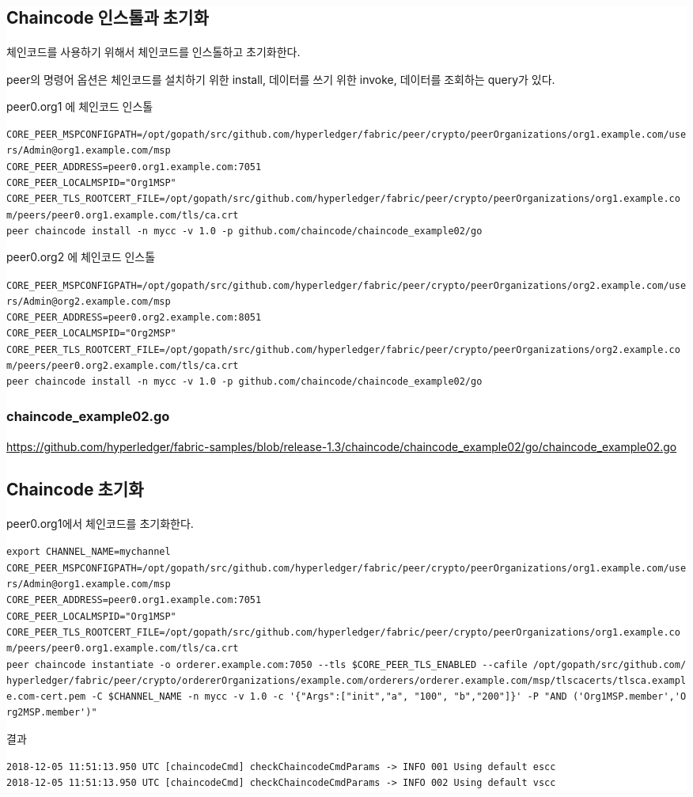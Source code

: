 
## Chaincode 인스톨과 초기화
체인코드를 사용하기 위해서 체인코드를 인스톨하고 초기화한다. 

peer의 명령어 옵션은 체인코드를 설치하기 위한 install, 데이터를 쓰기 위한 invoke, 데이터를 조회하는 query가 있다.

peer0.org1 에 체인코드 인스톨

    CORE_PEER_MSPCONFIGPATH=/opt/gopath/src/github.com/hyperledger/fabric/peer/crypto/peerOrganizations/org1.example.com/users/Admin@org1.example.com/msp
    CORE_PEER_ADDRESS=peer0.org1.example.com:7051
    CORE_PEER_LOCALMSPID="Org1MSP"
    CORE_PEER_TLS_ROOTCERT_FILE=/opt/gopath/src/github.com/hyperledger/fabric/peer/crypto/peerOrganizations/org1.example.com/peers/peer0.org1.example.com/tls/ca.crt
    peer chaincode install -n mycc -v 1.0 -p github.com/chaincode/chaincode_example02/go



peer0.org2 에 체인코드 인스톨

    CORE_PEER_MSPCONFIGPATH=/opt/gopath/src/github.com/hyperledger/fabric/peer/crypto/peerOrganizations/org2.example.com/users/Admin@org2.example.com/msp
    CORE_PEER_ADDRESS=peer0.org2.example.com:8051
    CORE_PEER_LOCALMSPID="Org2MSP"
    CORE_PEER_TLS_ROOTCERT_FILE=/opt/gopath/src/github.com/hyperledger/fabric/peer/crypto/peerOrganizations/org2.example.com/peers/peer0.org2.example.com/tls/ca.crt
    peer chaincode install -n mycc -v 1.0 -p github.com/chaincode/chaincode_example02/go


### chaincode_example02.go 
https://github.com/hyperledger/fabric-samples/blob/release-1.3/chaincode/chaincode_example02/go/chaincode_example02.go


## Chaincode 초기화
peer0.org1에서 체인코드를 초기화한다.

    export CHANNEL_NAME=mychannel
    CORE_PEER_MSPCONFIGPATH=/opt/gopath/src/github.com/hyperledger/fabric/peer/crypto/peerOrganizations/org1.example.com/users/Admin@org1.example.com/msp
    CORE_PEER_ADDRESS=peer0.org1.example.com:7051
    CORE_PEER_LOCALMSPID="Org1MSP"
    CORE_PEER_TLS_ROOTCERT_FILE=/opt/gopath/src/github.com/hyperledger/fabric/peer/crypto/peerOrganizations/org1.example.com/peers/peer0.org1.example.com/tls/ca.crt
    peer chaincode instantiate -o orderer.example.com:7050 --tls $CORE_PEER_TLS_ENABLED --cafile /opt/gopath/src/github.com/hyperledger/fabric/peer/crypto/ordererOrganizations/example.com/orderers/orderer.example.com/msp/tlscacerts/tlsca.example.com-cert.pem -C $CHANNEL_NAME -n mycc -v 1.0 -c '{"Args":["init","a", "100", "b","200"]}' -P "AND ('Org1MSP.member','Org2MSP.member')"


결과

    2018-12-05 11:51:13.950 UTC [chaincodeCmd] checkChaincodeCmdParams -> INFO 001 Using default escc
    2018-12-05 11:51:13.950 UTC [chaincodeCmd] checkChaincodeCmdParams -> INFO 002 Using default vscc

